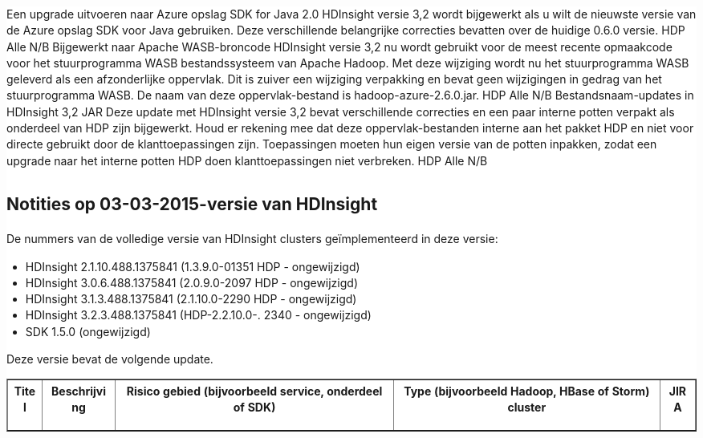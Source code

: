<tr>
<td>Een upgrade uitvoeren naar Azure opslag SDK for Java 2.0</td>
<td>HDInsight versie 3,2 wordt bijgewerkt als u wilt de nieuwste versie van de Azure opslag SDK voor Java gebruiken. Deze verschillende belangrijke correcties bevatten over de huidige 0.6.0 versie.</td>
<td>HDP</td>
<td>Alle</td>
<td>N/B</td>
</tr>

<tr>
<td>Bijgewerkt naar Apache WASB-broncode</td>
<td>HDInsight versie 3,2 nu wordt gebruikt voor de meest recente opmaakcode voor het stuurprogramma WASB bestandssysteem van Apache Hadoop. Met deze wijziging wordt nu het stuurprogramma WASB geleverd als een afzonderlijke oppervlak. Dit is zuiver een wijziging verpakking en bevat geen wijzigingen in gedrag van het stuurprogramma WASB. De naam van deze oppervlak-bestand is hadoop-azure-2.6.0.jar.</td>
<td>HDP</td>
<td>Alle</td>
<td>N/B</td>
</tr>

<tr>
<td>Bestandsnaam-updates in HDInsight 3,2 JAR</td>
<td>Deze update met HDInsight versie 3,2 bevat verschillende correcties en een paar interne potten verpakt als onderdeel van HDP zijn bijgewerkt. Houd er rekening mee dat deze oppervlak-bestanden interne aan het pakket HDP en niet voor directe gebruikt door de klanttoepassingen zijn. Toepassingen moeten hun eigen versie van de potten inpakken, zodat een upgrade naar het interne potten HDP doen klanttoepassingen niet verbreken.</td>
<td>HDP</td>
<td>Alle</td>
<td>N/B</td>
</tr>

</table>
<br>

## <a name="notes-for-03032015-release-of-hdinsight"></a>Notities op 03-03-2015-versie van HDInsight

De nummers van de volledige versie van HDInsight clusters geïmplementeerd in deze versie:

* HDInsight 2.1.10.488.1375841 (1.3.9.0-01351 HDP - ongewijzigd)
* HDInsight 3.0.6.488.1375841 (2.0.9.0-2097 HDP - ongewijzigd)
* HDInsight 3.1.3.488.1375841 (2.1.10.0-2290 HDP - ongewijzigd)
* HDInsight 3.2.3.488.1375841 (HDP-2.2.10.0-. 2340 - ongewijzigd)
* SDK 1.5.0 (ongewijzigd)

Deze versie bevat de volgende update.

<table border="1">
<tr>
<th>Titel</th>
<th>Beschrijving</th>
<th>Risico gebied (bijvoorbeeld service, onderdeel of SDK)</p></th>
<th>Type (bijvoorbeeld Hadoop, HBase of Storm) cluster</th>
<th>JIRA</th>
</tr>
